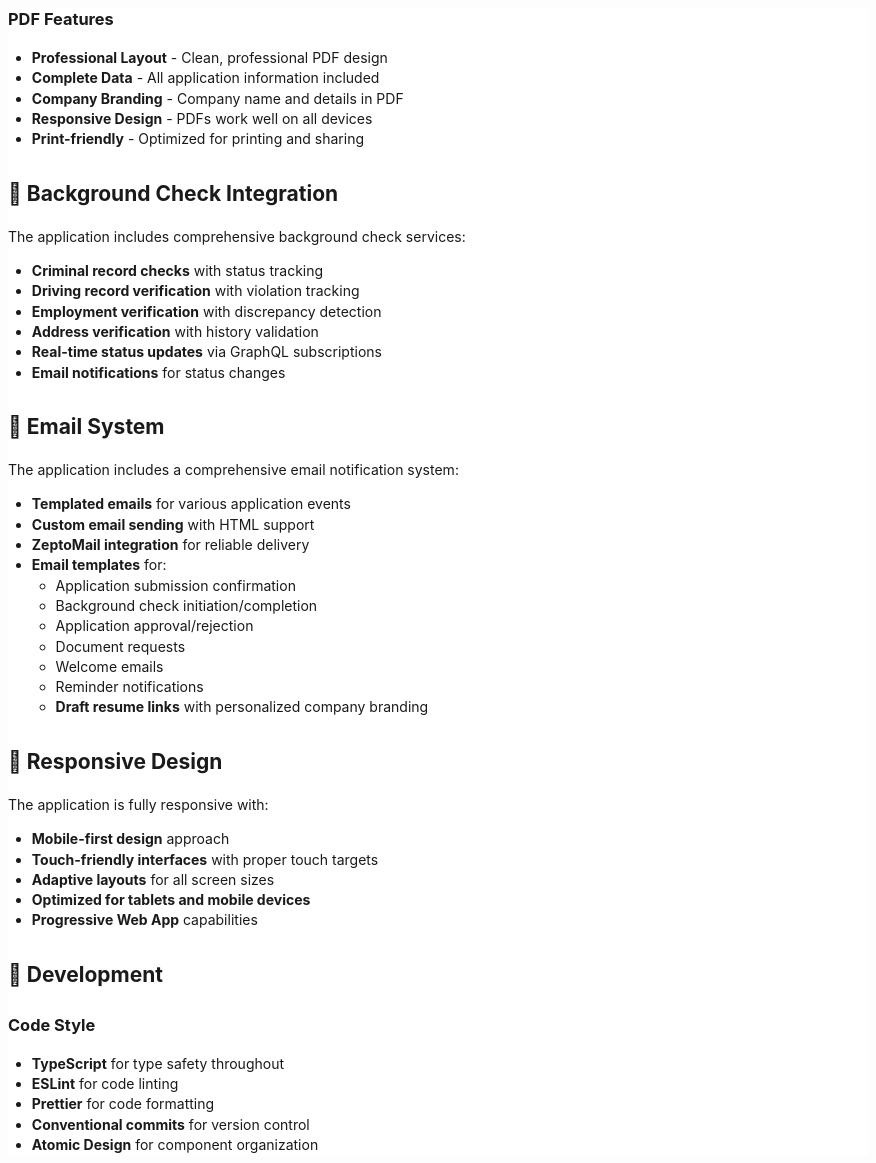 ### PDF Features

- **Professional Layout** - Clean, professional PDF design
- **Complete Data** - All application information included
- **Company Branding** - Company name and details in PDF
- **Responsive Design** - PDFs work well on all devices
- **Print-friendly** - Optimized for printing and sharing

## 🚨 Background Check Integration

The application includes comprehensive background check services:

- **Criminal record checks** with status tracking
- **Driving record verification** with violation tracking
- **Employment verification** with discrepancy detection
- **Address verification** with history validation
- **Real-time status updates** via GraphQL subscriptions
- **Email notifications** for status changes

## 📧 Email System

The application includes a comprehensive email notification system:

- **Templated emails** for various application events
- **Custom email sending** with HTML support
- **ZeptoMail integration** for reliable delivery
- **Email templates** for:
  - Application submission confirmation
  - Background check initiation/completion
  - Application approval/rejection
  - Document requests
  - Welcome emails
  - Reminder notifications
  - **Draft resume links** with personalized company branding

## 📱 Responsive Design

The application is fully responsive with:

- **Mobile-first design** approach
- **Touch-friendly interfaces** with proper touch targets
- **Adaptive layouts** for all screen sizes
- **Optimized for tablets and mobile devices**
- **Progressive Web App** capabilities

## 🔧 Development

### Code Style

- **TypeScript** for type safety throughout
- **ESLint** for code linting
- **Prettier** for code formatting
- **Conventional commits** for version control
- **Atomic Design** for component organization
